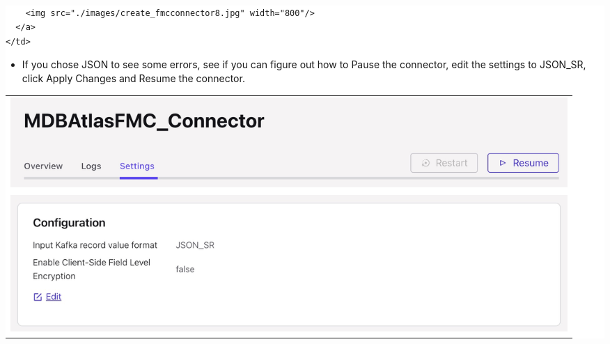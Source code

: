         <img src="./images/create_fmcconnector8.jpg" width="800"/>
      </a>
    </td>
  </tr>
</table> 

   - If you chose JSON to see some errors, see if you can figure out how to Pause the connector, edit the settings to JSON_SR, click Apply Changes and Resume the connector.
<table>
  <tr>
    <td>
      <a href="./images/create_fmcconnector9.jpg" target="_blank">
        <img src="./images/create_fmcconnector9.jpg" width="800"/>
      </a>
    </td>
  </tr>
  <tr>
    <td>
      <a href="./images/create_fmcconnector10.jpg" target="_blank">
        <img src="./images/create_fmcconnector10.jpg" width="800"/>
